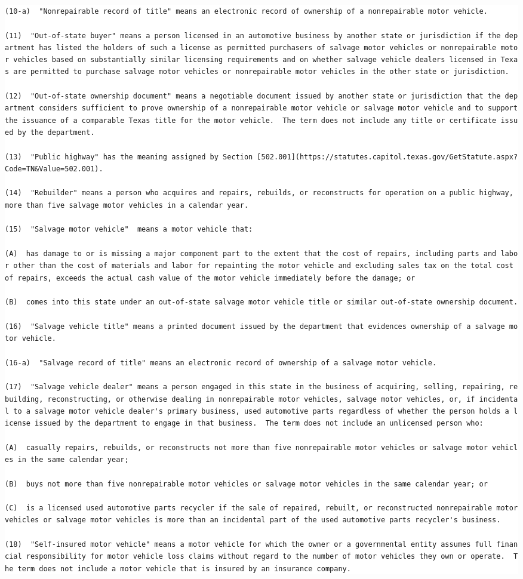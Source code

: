     (10-a)  "Nonrepairable record of title" means an electronic record of ownership of a nonrepairable motor vehicle.
    
    (11)  "Out-of-state buyer" means a person licensed in an automotive business by another state or jurisdiction if the department has listed the holders of such a license as permitted purchasers of salvage motor vehicles or nonrepairable motor vehicles based on substantially similar licensing requirements and on whether salvage vehicle dealers licensed in Texas are permitted to purchase salvage motor vehicles or nonrepairable motor vehicles in the other state or jurisdiction.
    
    (12)  "Out-of-state ownership document" means a negotiable document issued by another state or jurisdiction that the department considers sufficient to prove ownership of a nonrepairable motor vehicle or salvage motor vehicle and to support the issuance of a comparable Texas title for the motor vehicle.  The term does not include any title or certificate issued by the department.
    
    (13)  "Public highway" has the meaning assigned by Section [502.001](https://statutes.capitol.texas.gov/GetStatute.aspx?Code=TN&Value=502.001).
    
    (14)  "Rebuilder" means a person who acquires and repairs, rebuilds, or reconstructs for operation on a public highway, more than five salvage motor vehicles in a calendar year.
    
    (15)  "Salvage motor vehicle"  means a motor vehicle that:
    
    (A)  has damage to or is missing a major component part to the extent that the cost of repairs, including parts and labor other than the cost of materials and labor for repainting the motor vehicle and excluding sales tax on the total cost of repairs, exceeds the actual cash value of the motor vehicle immediately before the damage; or
    
    (B)  comes into this state under an out-of-state salvage motor vehicle title or similar out-of-state ownership document.
    
    (16)  "Salvage vehicle title" means a printed document issued by the department that evidences ownership of a salvage motor vehicle.
    
    (16-a)  "Salvage record of title" means an electronic record of ownership of a salvage motor vehicle.
    
    (17)  "Salvage vehicle dealer" means a person engaged in this state in the business of acquiring, selling, repairing, rebuilding, reconstructing, or otherwise dealing in nonrepairable motor vehicles, salvage motor vehicles, or, if incidental to a salvage motor vehicle dealer's primary business, used automotive parts regardless of whether the person holds a license issued by the department to engage in that business.  The term does not include an unlicensed person who:
    
    (A)  casually repairs, rebuilds, or reconstructs not more than five nonrepairable motor vehicles or salvage motor vehicles in the same calendar year;
    
    (B)  buys not more than five nonrepairable motor vehicles or salvage motor vehicles in the same calendar year; or
    
    (C)  is a licensed used automotive parts recycler if the sale of repaired, rebuilt, or reconstructed nonrepairable motor vehicles or salvage motor vehicles is more than an incidental part of the used automotive parts recycler's business.
    
    (18)  "Self-insured motor vehicle" means a motor vehicle for which the owner or a governmental entity assumes full financial responsibility for motor vehicle loss claims without regard to the number of motor vehicles they own or operate.  The term does not include a motor vehicle that is insured by an insurance company.
    
